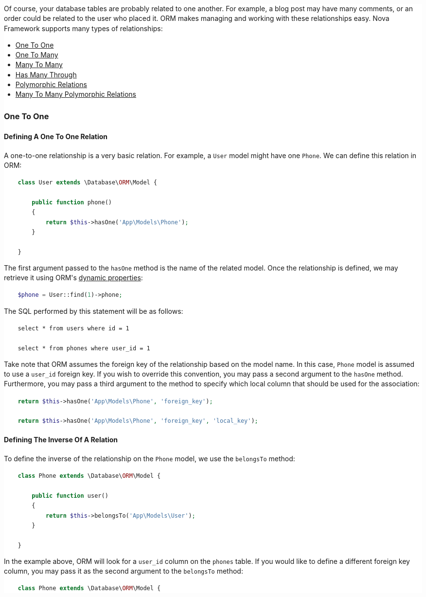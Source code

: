 Of course, your database tables are probably related to one another. For example, a blog post may have many comments, or an order could be related to the user who placed it. ORM makes managing and working with these relationships easy. Nova Framework supports many types of relationships:

- [One To One](#one-to-one)
- [One To Many](#one-to-many)
- [Many To Many](#many-to-many)
- [Has Many Through](#has-many-through)
- [Polymorphic Relations](#polymorphic-relations)
- [Many To Many Polymorphic Relations](#many-to-many-polymorphic-relations)

<a name="one-to-one"></a>
### One To One

#### Defining A One To One Relation

A one-to-one relationship is a very basic relation. For example, a `User` model might have one `Phone`. We can define this relation in ORM:
```php
    class User extends \Database\ORM\Model {

        public function phone()
        {
            return $this->hasOne('App\Models\Phone');
        }

    }
```
The first argument passed to the `hasOne` method is the name of the related model. Once the relationship is defined, we may retrieve it using ORM's [dynamic properties](#dynamic-properties):
```php
    $phone = User::find(1)->phone;
```
The SQL performed by this statement will be as follows:
```
    select * from users where id = 1

    select * from phones where user_id = 1
```
Take note that ORM assumes the foreign key of the relationship based on the model name. In this case, `Phone` model is assumed to use a `user_id` foreign key. If you wish to override this convention, you may pass a second argument to the `hasOne` method. Furthermore, you may pass a third argument to the method to specify which local column that should be used for the association:
```php
    return $this->hasOne('App\Models\Phone', 'foreign_key');

    return $this->hasOne('App\Models\Phone', 'foreign_key', 'local_key');
```
#### Defining The Inverse Of A Relation

To define the inverse of the relationship on the `Phone` model, we use the `belongsTo` method:
```php
    class Phone extends \Database\ORM\Model {

        public function user()
        {
            return $this->belongsTo('App\Models\User');
        }

    }
```
In the example above, ORM will look for a `user_id` column on the `phones` table. If you would like to define a different foreign key column, you may pass it as the second argument to the `belongsTo` method:
```php
    class Phone extends \Database\ORM\Model {
```